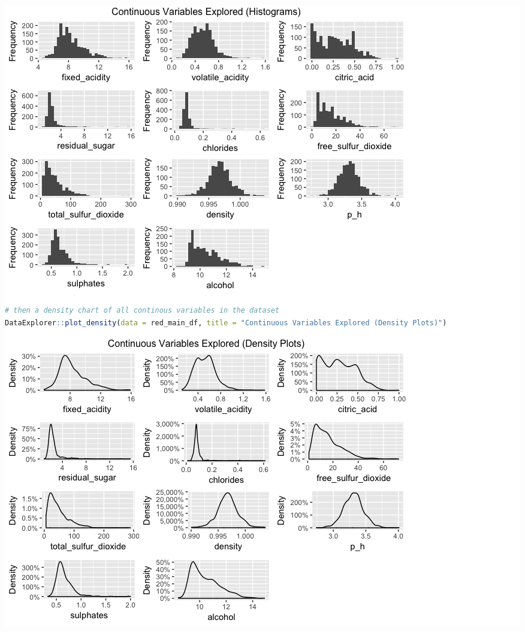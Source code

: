 ![](tree_methods_files/figure-markdown_github/unnamed-chunk-7-1.png)

``` r
# then a density chart of all continous variables in the dataset
DataExplorer::plot_density(data = red_main_df, title = "Continuous Variables Explored (Density Plots)")
```

![](tree_methods_files/figure-markdown_github/unnamed-chunk-7-2.png)
